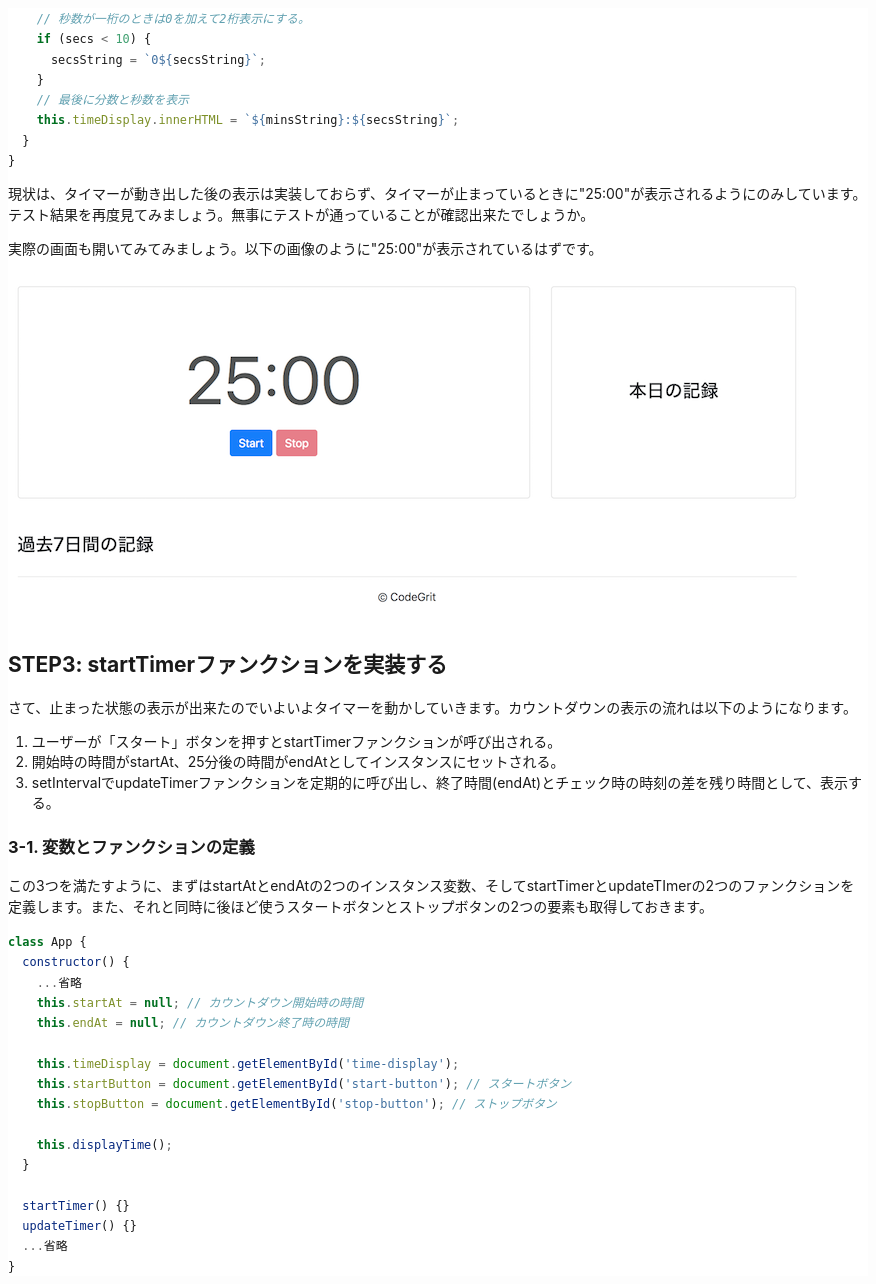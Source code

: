 ```javascript
    // 秒数が一桁のときは0を加えて2桁表示にする。
    if (secs < 10) {
      secsString = `0${secsString}`;
    }
    // 最後に分数と秒数を表示
    this.timeDisplay.innerHTML = `${minsString}:${secsString}`;
  }
}
```

現状は、タイマーが動き出した後の表示は実装しておらず、タイマーが止まっているときに"25:00"が表示されるようにのみしています。テスト結果を再度見てみましょう。無事にテストが通っていることが確認出来たでしょうか。

実際の画面も開いてみてみましょう。以下の画像のように"25:00"が表示されているはずです。

![step2-3](./images/step2-3.png)

## STEP3: startTimerファンクションを実装する

さて、止まった状態の表示が出来たのでいよいよタイマーを動かしていきます。カウントダウンの表示の流れは以下のようになります。

1. ユーザーが「スタート」ボタンを押すとstartTimerファンクションが呼び出される。
2. 開始時の時間がstartAt、25分後の時間がendAtとしてインスタンスにセットされる。
3. setIntervalでupdateTimerファンクションを定期的に呼び出し、終了時間(endAt)とチェック時の時刻の差を残り時間として、表示する。

### 3-1. 変数とファンクションの定義

この3つを満たすように、まずはstartAtとendAtの2つのインスタンス変数、そしてstartTimerとupdateTImerの2つのファンクションを定義します。また、それと同時に後ほど使うスタートボタンとストップボタンの2つの要素も取得しておきます。

```javascript
class App {
  constructor() {
    ...省略
    this.startAt = null; // カウントダウン開始時の時間
    this.endAt = null; // カウントダウン終了時の時間

    this.timeDisplay = document.getElementById('time-display');
    this.startButton = document.getElementById('start-button'); // スタートボタン
    this.stopButton = document.getElementById('stop-button'); // ストップボタン

    this.displayTime();
  }

  startTimer() {}
  updateTimer() {}
  ...省略
}
```